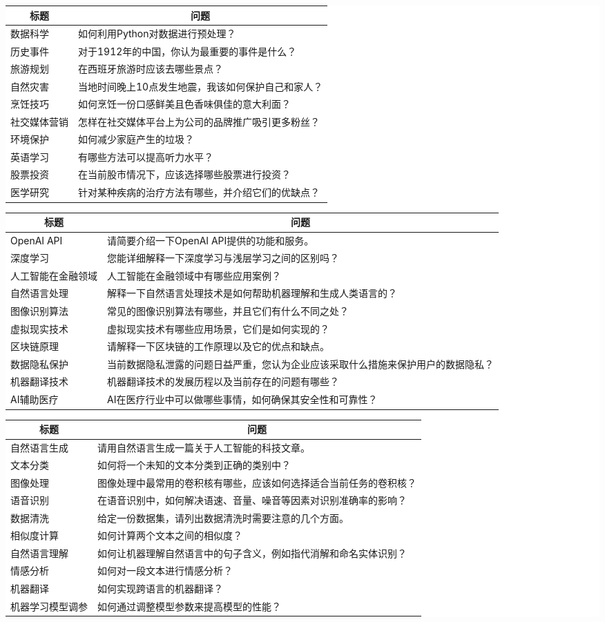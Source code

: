 | 标题 | 问题 |
| --- | --- |
| 数据科学 | 如何利用Python对数据进行预处理？ |
| 历史事件 | 对于1912年的中国，你认为最重要的事件是什么？ |
| 旅游规划 | 在西班牙旅游时应该去哪些景点？ |
| 自然灾害 | 当地时间晚上10点发生地震，我该如何保护自己和家人？ |
| 烹饪技巧 | 如何烹饪一份口感鲜美且色香味俱佳的意大利面？ |
| 社交媒体营销 | 怎样在社交媒体平台上为公司的品牌推广吸引更多粉丝？ |
| 环境保护 | 如何减少家庭产生的垃圾？ |
| 英语学习 | 有哪些方法可以提高听力水平？ |
| 股票投资 | 在当前股市情况下，应该选择哪些股票进行投资？ |
| 医学研究 | 针对某种疾病的治疗方法有哪些，并介绍它们的优缺点？ |

| 标题 | 问题 |
| --- | --- |
| OpenAI API | 请简要介绍一下OpenAI API提供的功能和服务。|
| 深度学习 | 您能详细解释一下深度学习与浅层学习之间的区别吗？ |
| 人工智能在金融领域 | 人工智能在金融领域中有哪些应用案例？|
| 自然语言处理 | 解释一下自然语言处理技术是如何帮助机器理解和生成人类语言的？ |
| 图像识别算法 | 常见的图像识别算法有哪些，并且它们有什么不同之处？|
| 虚拟现实技术 | 虚拟现实技术有哪些应用场景，它们是如何实现的？|
| 区块链原理 | 请解释一下区块链的工作原理以及它的优点和缺点。|
| 数据隐私保护 | 当前数据隐私泄露的问题日益严重，您认为企业应该采取什么措施来保护用户的数据隐私？|
| 机器翻译技术 | 机器翻译技术的发展历程以及当前存在的问题有哪些？|
| AI辅助医疗 | AI在医疗行业中可以做哪些事情，如何确保其安全性和可靠性？|

| 标题                   | 问题                                                                                                                      |
|------------------------|---------------------------------------------------------------------------------------------------------------------------|
| 自然语言生成        | 请用自然语言生成一篇关于人工智能的科技文章。                                                                     |
| 文本分类           | 如何将一个未知的文本分类到正确的类别中？                                                                          |
| 图像处理           | 图像处理中最常用的卷积核有哪些，应该如何选择适合当前任务的卷积核？                                   |
| 语音识别           | 在语音识别中，如何解决语速、音量、噪音等因素对识别准确率的影响？                                                 |
| 数据清洗           | 给定一份数据集，请列出数据清洗时需要注意的几个方面。                                                            |
| 相似度计算         | 如何计算两个文本之间的相似度？                                                                                              |
| 自然语言理解        | 如何让机器理解自然语言中的句子含义，例如指代消解和命名实体识别？                                            |
| 情感分析           | 如何对一段文本进行情感分析？                                                                                                |
| 机器翻译           | 如何实现跨语言的机器翻译？                                                                                                    |
| 机器学习模型调参 | 如何通过调整模型参数来提高模型的性能？                                                                              |
